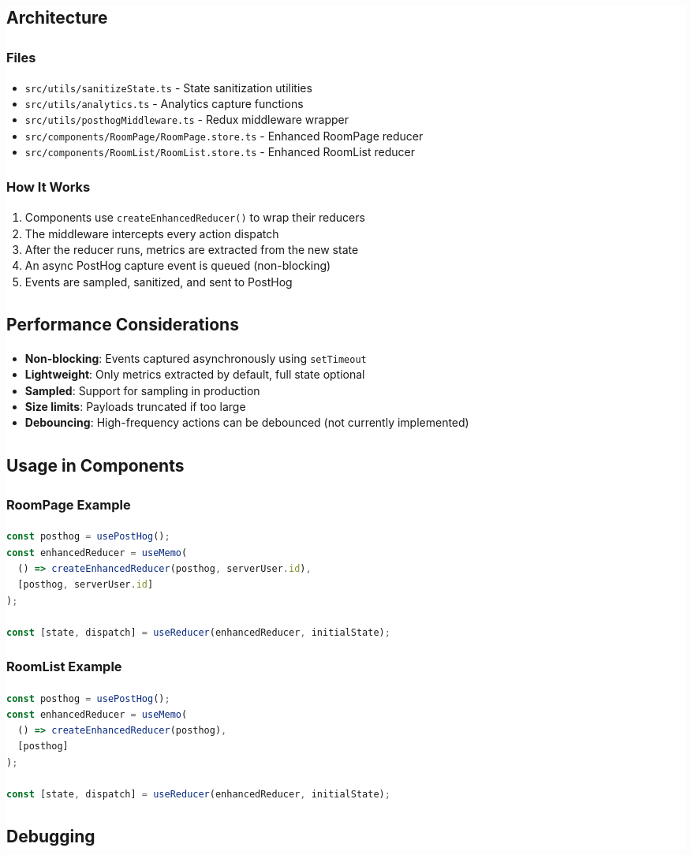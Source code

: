 ## Architecture

### Files
- `src/utils/sanitizeState.ts` - State sanitization utilities
- `src/utils/analytics.ts` - Analytics capture functions
- `src/utils/posthogMiddleware.ts` - Redux middleware wrapper
- `src/components/RoomPage/RoomPage.store.ts` - Enhanced RoomPage reducer
- `src/components/RoomList/RoomList.store.ts` - Enhanced RoomList reducer

### How It Works
1. Components use `createEnhancedReducer()` to wrap their reducers
2. The middleware intercepts every action dispatch
3. After the reducer runs, metrics are extracted from the new state
4. An async PostHog capture event is queued (non-blocking)
5. Events are sampled, sanitized, and sent to PostHog

## Performance Considerations

- **Non-blocking**: Events captured asynchronously using `setTimeout`
- **Lightweight**: Only metrics extracted by default, full state optional
- **Sampled**: Support for sampling in production
- **Size limits**: Payloads truncated if too large
- **Debouncing**: High-frequency actions can be debounced (not currently implemented)

## Usage in Components

### RoomPage Example
```typescript
const posthog = usePostHog();
const enhancedReducer = useMemo(
  () => createEnhancedReducer(posthog, serverUser.id),
  [posthog, serverUser.id]
);

const [state, dispatch] = useReducer(enhancedReducer, initialState);
```

### RoomList Example
```typescript
const posthog = usePostHog();
const enhancedReducer = useMemo(
  () => createEnhancedReducer(posthog),
  [posthog]
);

const [state, dispatch] = useReducer(enhancedReducer, initialState);
```

## Debugging

